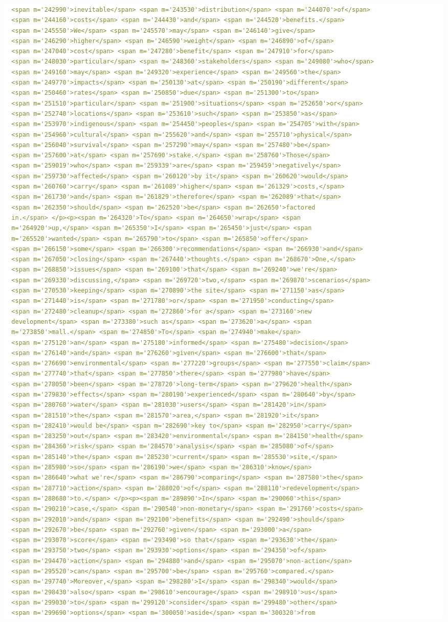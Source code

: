 ```yaml
  <span m='242990'>inevitable</span> <span m='243530'>distribution</span> <span m='244070'>of</span>
  <span m='244160'>costs</span> <span m='244430'>and</span> <span m='244520'>benefits.</span>
  <span m='245550'>We</span> <span m='245570'>may</span> <span m='246140'>give</span>
  <span m='246290'>higher</span> <span m='246590'>weight</span> <span m='246890'>of</span>
  <span m='247040'>cost</span> <span m='247280'>benefit</span> <span m='247910'>for</span>
  <span m='248030'>particular</span> <span m='248360'>stakeholders</span> <span m='249080'>who</span>
  <span m='249160'>may</span> <span m='249320'>experience</span> <span m='249560'>the</span>
  <span m='249770'>impacts</span> <span m='250130'>at</span> <span m='250190'>different</span>
  <span m='250460'>rates</span> <span m='250850'>due</span> <span m='251300'>to</span>
  <span m='251510'>particular</span> <span m='251900'>situations</span> <span m='252650'>or</span>
  <span m='252740'>locations</span> <span m='253610'>such</span> <span m='253850'>as</span>
  <span m='253970'>indigenous</span> <span m='254450'>peoples</span> <span m='254705'>with</span>
  <span m='254960'>cultural</span> <span m='255620'>and</span> <span m='255710'>physical</span>
  <span m='256040'>survival</span> <span m='257290'>may</span> <span m='257480'>be</span>
  <span m='257600'>at</span> <span m='257690'>stake.</span> <span m='258760'>Those</span>
  <span m='259019'>who</span> <span m='259339'>are</span> <span m='259459'>negatively</span>
  <span m='259730'>affected</span> <span m='260120'>by it</span> <span m='260620'>would</span>
  <span m='260760'>carry</span> <span m='261089'>higher</span> <span m='261329'>costs,</span>
  <span m='261730'>and</span> <span m='261829'>therefore</span> <span m='262089'>that</span>
  <span m='262350'>should</span> <span m='262520'>be</span> <span m='262650'>factored
  in.</span> </p><p><span m='264320'>To</span> <span m='264650'>wrap</span> <span
  m='264920'>up,</span> <span m='265350'>I</span> <span m='265450'>just</span> <span
  m='265520'>wanted</span> <span m='265790'>to</span> <span m='265850'>offer</span>
  <span m='266150'>some</span> <span m='266300'>recommendations</span> <span m='266930'>and</span>
  <span m='267050'>closing</span> <span m='267440'>thoughts.</span> <span m='268670'>One,</span>
  <span m='268850'>issues</span> <span m='269100'>that</span> <span m='269240'>we're</span>
  <span m='269330'>discussing,</span> <span m='269720'>two,</span> <span m='269870'>scenarios</span>
  <span m='270530'>keeping</span> <span m='270890'>the site</span> <span m='271150'>as</span>
  <span m='271440'>is</span> <span m='271780'>or</span> <span m='271950'>conducting</span>
  <span m='272480'>cleanup</span> <span m='272860'>for a</span> <span m='273160'>new
  development</span> <span m='273380'>such as</span> <span m='273620'>a</span> <span
  m='273850'>mall.</span> <span m='274850'>To</span> <span m='274940'>make</span>
  <span m='275120'>an</span> <span m='275180'>informed</span> <span m='275480'>decision</span>
  <span m='276140'>and</span> <span m='276260'>given</span> <span m='276600'>that</span>
  <span m='276690'>environmental</span> <span m='277220'>groups</span> <span m='277550'>claim</span>
  <span m='277740'>that</span> <span m='277850'>there</span> <span m='277980'>have</span>
  <span m='278050'>been</span> <span m='278720'>long-term</span> <span m='279620'>health</span>
  <span m='279830'>effects</span> <span m='280190'>experienced</span> <span m='280640'>by</span>
  <span m='280760'>water</span> <span m='281030'>users</span> <span m='281420'>in</span>
  <span m='281510'>the</span> <span m='281570'>area,</span> <span m='281920'>it</span>
  <span m='282410'>would be</span> <span m='282690'>key to</span> <span m='282950'>carry</span>
  <span m='283250'>out</span> <span m='283420'>environmental</span> <span m='284150'>health</span>
  <span m='284360'>risk</span> <span m='284570'>analysis</span> <span m='285080'>of</span>
  <span m='285140'>the</span> <span m='285230'>current</span> <span m='285530'>site,</span>
  <span m='285980'>so</span> <span m='286190'>we</span> <span m='286310'>know</span>
  <span m='286640'>what we're</span> <span m='286790'>comparing</span> <span m='287580'>the</span>
  <span m='287710'>action</span> <span m='288020'>of</span> <span m='288110'>redevelopment</span>
  <span m='288680'>to.</span> </p><p><span m='289890'>In</span> <span m='290060'>this</span>
  <span m='290210'>case,</span> <span m='290540'>non-monetary</span> <span m='291760'>costs</span>
  <span m='292010'>and</span> <span m='292100'>benefits</span> <span m='292490'>should</span>
  <span m='292670'>be</span> <span m='292760'>given</span> <span m='293000'>a</span>
  <span m='293070'>score</span> <span m='293490'>so that</span> <span m='293630'>the</span>
  <span m='293750'>two</span> <span m='293930'>options</span> <span m='294350'>of</span>
  <span m='294470'>action</span> <span m='294880'>and</span> <span m='295070'>non-action</span>
  <span m='295520'>can</span> <span m='295700'>be</span> <span m='295760'>compared.</span>
  <span m='297740'>Moreover,</span> <span m='298280'>I</span> <span m='298340'>would</span>
  <span m='298430'>also</span> <span m='298610'>encourage</span> <span m='298910'>us</span>
  <span m='299030'>to</span> <span m='299120'>consider</span> <span m='299480'>other</span>
  <span m='299690'>options</span> <span m='300050'>aside</span> <span m='300320'>from
```
